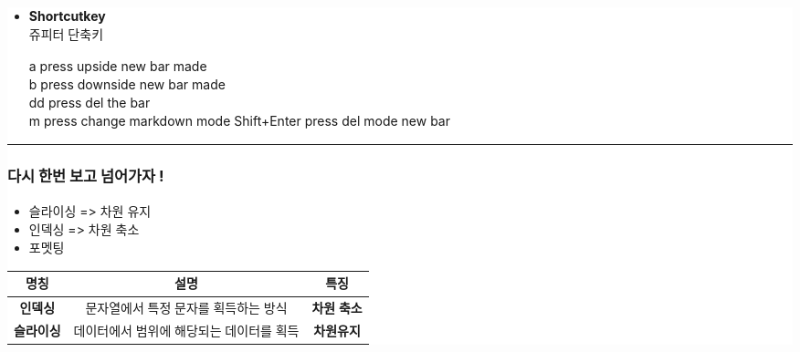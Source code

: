 + **Shortcutkey** <br>
    쥬피터 단축키     

    a press upside new bar made  
    b press downside new bar made   
    dd press del the bar  
    m  press change markdown mode
    Shift+Enter  press del mode new bar 
<hr>

### 다시 한번 보고 넘어가자 !     
   - 슬라이싱  => 차원 유지 
   - 인덱싱    => 차원 축소
   - 포멧팅


| 명칭 | 설명 | 특징 | 
|:---:|:---:|:---:|
| __인덱싱__   | 문자열에서 특정 문자를 획득하는 방식    | __차원 축소__ |
| __슬라이싱__ | 데이터에서 범위에 해당되는 데이터를 획득 | __차원유지__  |  

